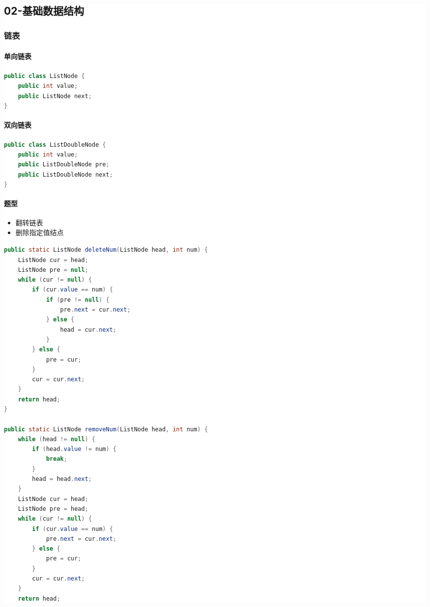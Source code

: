 ## 02-基础数据结构

### 链表

#### 单向链表

```java
public class ListNode {
	public int value;
    public ListNode next;
}
```

#### 双向链表

```java
public class ListDoubleNode {
	public int value;
    public ListDoubleNode pre;
    public ListDoubleNode next;
}
```

#### 题型

- 翻转链表
- 删除指定值结点

```java
public static ListNode deleteNum(ListNode head, int num) {
    ListNode cur = head;
    ListNode pre = null;
    while (cur != null) {
        if (cur.value == num) {
            if (pre != null) {
                pre.next = cur.next;
            } else {
                head = cur.next;
            }
        } else {
            pre = cur;
        }
        cur = cur.next;
    }
    return head;
}

public static ListNode removeNum(ListNode head, int num) {
    while (head != null) {
        if (head.value != num) {
            break;
        }
        head = head.next;
    }
    ListNode cur = head;
    ListNode pre = head;
    while (cur != null) {
        if (cur.value == num) {
            pre.next = cur.next;
        } else {
            pre = cur;
        }
        cur = cur.next;
    }
    return head;
```